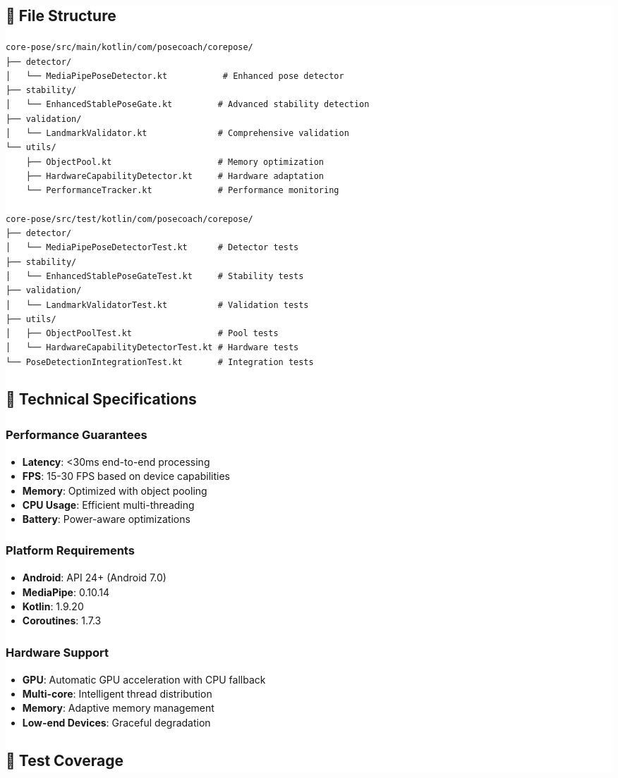 ## 📁 File Structure

```
core-pose/src/main/kotlin/com/posecoach/corepose/
├── detector/
│   └── MediaPipePoseDetector.kt           # Enhanced pose detector
├── stability/
│   └── EnhancedStablePoseGate.kt         # Advanced stability detection
├── validation/
│   └── LandmarkValidator.kt              # Comprehensive validation
└── utils/
    ├── ObjectPool.kt                     # Memory optimization
    ├── HardwareCapabilityDetector.kt     # Hardware adaptation
    └── PerformanceTracker.kt             # Performance monitoring

core-pose/src/test/kotlin/com/posecoach/corepose/
├── detector/
│   └── MediaPipePoseDetectorTest.kt      # Detector tests
├── stability/
│   └── EnhancedStablePoseGateTest.kt     # Stability tests
├── validation/
│   └── LandmarkValidatorTest.kt          # Validation tests
├── utils/
│   ├── ObjectPoolTest.kt                 # Pool tests
│   └── HardwareCapabilityDetectorTest.kt # Hardware tests
└── PoseDetectionIntegrationTest.kt       # Integration tests
```

## 🔧 Technical Specifications

### Performance Guarantees
- **Latency**: <30ms end-to-end processing
- **FPS**: 15-30 FPS based on device capabilities
- **Memory**: Optimized with object pooling
- **CPU Usage**: Efficient multi-threading
- **Battery**: Power-aware optimizations

### Platform Requirements
- **Android**: API 24+ (Android 7.0)
- **MediaPipe**: 0.10.14
- **Kotlin**: 1.9.20
- **Coroutines**: 1.7.3

### Hardware Support
- **GPU**: Automatic GPU acceleration with CPU fallback
- **Multi-core**: Intelligent thread distribution
- **Memory**: Adaptive memory management
- **Low-end Devices**: Graceful degradation

## 🧪 Test Coverage
